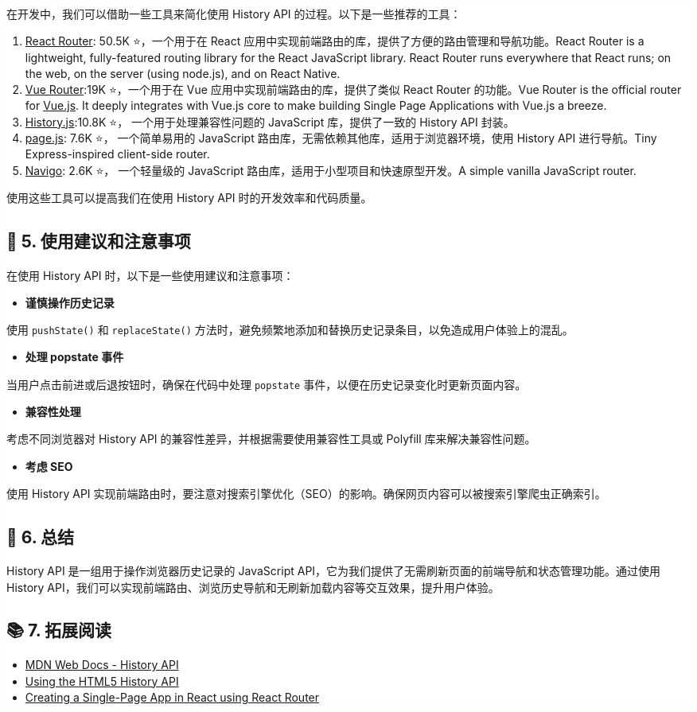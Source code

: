 在开发中，我们可以借助一些工具来简化使用 History API 的过程。以下是一些推荐的工具：

1. [React Router](https://github.com/remix-run/react-router): 50.5K ⭐，一个用于在 React 应用中实现前端路由的库，提供了方便的路由管理和导航功能。React Router is a lightweight, fully-featured routing library for the React JavaScript library. React Router runs everywhere that React runs; on the web, on the server (using node.js), and on React Native.
2. [Vue Router](https://github.com/vuejs/vue-router):19K ⭐，一个用于在 Vue 应用中实现前端路由的库，提供了类似 React Router 的功能。Vue Router is the official router for [Vue.js](http://vuejs.org/). It deeply integrates with Vue.js core to make building Single Page Applications with Vue.js a breeze.
3. [History.js](https://github.com/browserstate/history.js):10.8K ⭐， 一个用于处理兼容性问题的 JavaScript 库，提供了一致的 History API 封装。
4. [page.js](https://github.com/visionmedia/page.js): 7.6K ⭐， 一个简单易用的 JavaScript 路由库，无需依赖其他库，适用于浏览器环境，使用 History API 进行导航。Tiny Express-inspired client-side router.
5. [Navigo](https://github.com/krasimir/navigo): 2.6K ⭐， 一个轻量级的 JavaScript 路由库，适用于小型项目和快速原型开发。A simple vanilla JavaScript router.

使用这些工具可以提高我们在使用 History API 时的开发效率和代码质量。

## 🎯 5. 使用建议和注意事项

在使用 History API 时，以下是一些使用建议和注意事项：

- **谨慎操作历史记录**

使用 `pushState()` 和 `replaceState()` 方法时，避免频繁地添加和替换历史记录条目，以免造成用户体验上的混乱。

- **处理 popstate 事件**

当用户点击前进或后退按钮时，确保在代码中处理 `popstate` 事件，以便在历史记录变化时更新页面内容。

- **兼容性处理**

考虑不同浏览器对 History API 的兼容性差异，并根据需要使用兼容性工具或 Polyfill 库来解决兼容性问题。

- **考虑 SEO**

使用 History API 实现前端路由时，要注意对搜索引擎优化（SEO）的影响。确保网页内容可以被搜索引擎爬虫正确索引。

## 🍭 6. 总结

History API 是一组用于操作浏览器历史记录的 JavaScript API，它为我们提供了无需刷新页面的前端导航和状态管理功能。通过使用 History API，我们可以实现前端路由、浏览历史导航和无刷新加载内容等交互效果，提升用户体验。

## 📚 7. 拓展阅读

- [MDN Web Docs - History API](https://developer.mozilla.org/en-US/docs/Web/API/History_API)
- [Using the HTML5 History API](https://css-tricks.com/using-the-html5-history-api/)
- [Creating a Single-Page App in React using React Router](https://www.taniarascia.com/using-react-router-spa/)
